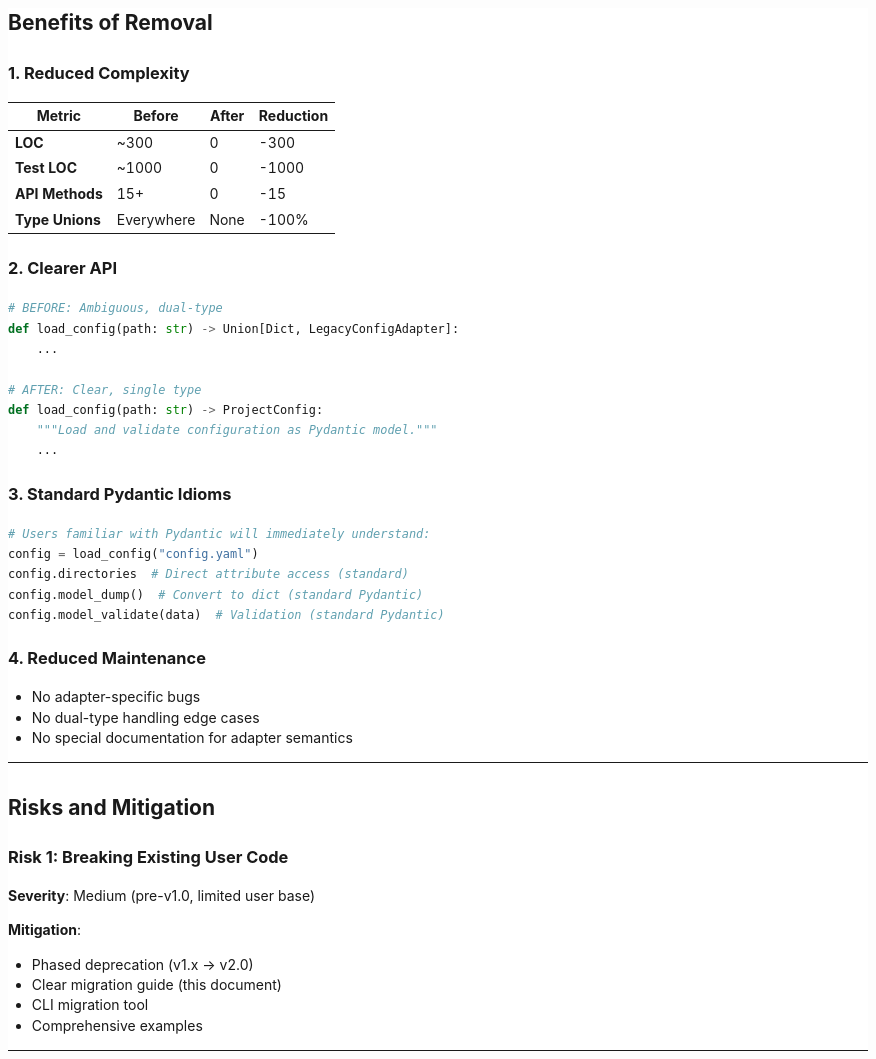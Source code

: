 
## Benefits of Removal

### 1. **Reduced Complexity**

| Metric | Before | After | Reduction |
|--------|--------|-------|-----------|
| **LOC** | ~300 | 0 | -300 |
| **Test LOC** | ~1000 | 0 | -1000 |
| **API Methods** | 15+ | 0 | -15 |
| **Type Unions** | Everywhere | None | -100% |

### 2. **Clearer API**

```python
# BEFORE: Ambiguous, dual-type
def load_config(path: str) -> Union[Dict, LegacyConfigAdapter]:
    ...

# AFTER: Clear, single type
def load_config(path: str) -> ProjectConfig:
    """Load and validate configuration as Pydantic model."""
    ...
```

### 3. **Standard Pydantic Idioms**

```python
# Users familiar with Pydantic will immediately understand:
config = load_config("config.yaml")
config.directories  # Direct attribute access (standard)
config.model_dump()  # Convert to dict (standard Pydantic)
config.model_validate(data)  # Validation (standard Pydantic)
```

### 4. **Reduced Maintenance**

- No adapter-specific bugs
- No dual-type handling edge cases
- No special documentation for adapter semantics

---

## Risks and Mitigation

### Risk 1: Breaking Existing User Code

**Severity**: Medium (pre-v1.0, limited user base)

**Mitigation**:
- Phased deprecation (v1.x → v2.0)
- Clear migration guide (this document)
- CLI migration tool
- Comprehensive examples

---